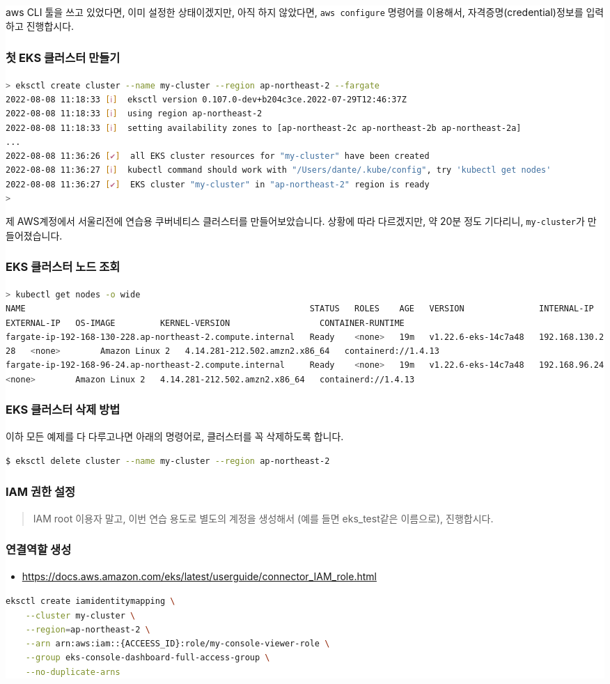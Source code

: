 aws CLI 툴을 쓰고 있었다면, 이미 설정한 상태이겠지만, 아직 하지 않았다면, `aws configure` 명령어를 이용해서, 자격증명(credential)정보를 입력하고 진행합시다.

### 첫 EKS 클러스터 만들기

```bash
> eksctl create cluster --name my-cluster --region ap-northeast-2 --fargate
2022-08-08 11:18:33 [ℹ]  eksctl version 0.107.0-dev+b204c3ce.2022-07-29T12:46:37Z
2022-08-08 11:18:33 [ℹ]  using region ap-northeast-2
2022-08-08 11:18:33 [ℹ]  setting availability zones to [ap-northeast-2c ap-northeast-2b ap-northeast-2a]
...
2022-08-08 11:36:26 [✔]  all EKS cluster resources for "my-cluster" have been created
2022-08-08 11:36:27 [ℹ]  kubectl command should work with "/Users/dante/.kube/config", try 'kubectl get nodes'
2022-08-08 11:36:27 [✔]  EKS cluster "my-cluster" in "ap-northeast-2" region is ready
>
```

제 AWS계정에서 서울리전에 연습용 쿠버네티스 클러스터를 만들어보았습니다. 상황에 따라 다르겠지만, 약 20분 정도 기다리니, `my-cluster`가 만들어졌습니다.

### EKS 클러스터 노드 조회

```bash
> kubectl get nodes -o wide
NAME                                                         STATUS   ROLES    AGE   VERSION               INTERNAL-IP       EXTERNAL-IP   OS-IMAGE         KERNEL-VERSION                  CONTAINER-RUNTIME
fargate-ip-192-168-130-228.ap-northeast-2.compute.internal   Ready    <none>   19m   v1.22.6-eks-14c7a48   192.168.130.228   <none>        Amazon Linux 2   4.14.281-212.502.amzn2.x86_64   containerd://1.4.13
fargate-ip-192-168-96-24.ap-northeast-2.compute.internal     Ready    <none>   19m   v1.22.6-eks-14c7a48   192.168.96.24     <none>        Amazon Linux 2   4.14.281-212.502.amzn2.x86_64   containerd://1.4.13
```

### EKS 클러스터 삭제 방법

이하 모든 예제를 다 다루고나면 아래의 명령어로, 클러스터를 꼭 삭제하도록 합니다.

```bash
$ eksctl delete cluster --name my-cluster --region ap-northeast-2
```

### IAM 권한 설정

> IAM root 이용자 말고, 이번 연습 용도로 별도의 계정을 생성해서 (예를 들면 eks_test같은 이름으로), 진행합시다.

### 연결역할 생성

* <https://docs.aws.amazon.com/eks/latest/userguide/connector_IAM_role.html>

```bash
eksctl create iamidentitymapping \
    --cluster my-cluster \
    --region=ap-northeast-2 \
    --arn arn:aws:iam::{ACCEESS_ID}:role/my-console-viewer-role \
    --group eks-console-dashboard-full-access-group \
    --no-duplicate-arns
```
